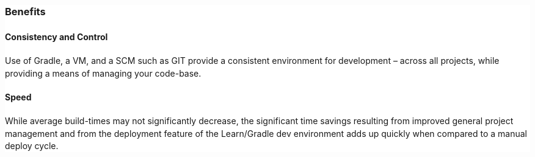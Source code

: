 ### Benefits

#### Consistency and Control

Use of Gradle, a VM, and a SCM such as GIT provide a consistent environment
for development – across all projects, while providing a means of managing
your code-base.

#### Speed

While average build-times may not significantly decrease, the significant time
savings resulting from improved general project management and from the
deployment feature of the Learn/Gradle dev environment adds up quickly when
compared to a manual deploy cycle.
